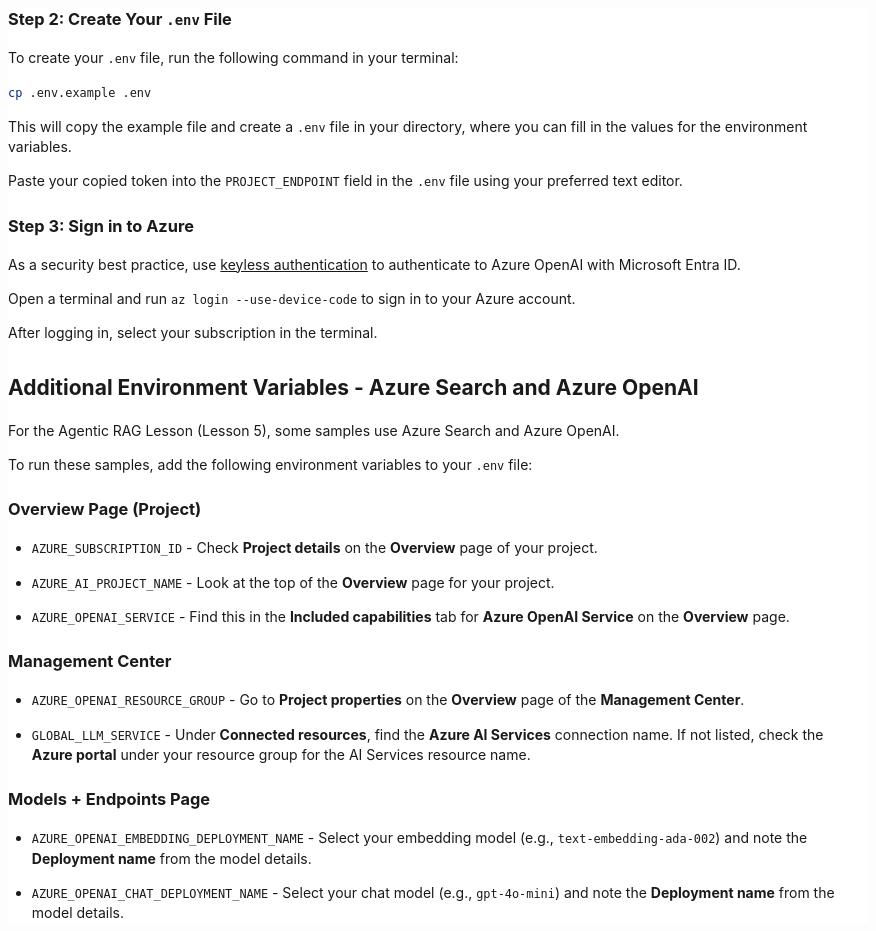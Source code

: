 ### Step 2: Create Your `.env` File

To create your `.env` file, run the following command in your terminal:

```bash
cp .env.example .env
```

This will copy the example file and create a `.env` file in your directory, where you can fill in the values for the environment variables.

Paste your copied token into the `PROJECT_ENDPOINT` field in the `.env` file using your preferred text editor.

### Step 3: Sign in to Azure

As a security best practice, use [keyless authentication](https://learn.microsoft.com/azure/developer/ai/keyless-connections?tabs=csharp%2Cazure-cli?WT.mc_id=academic-105485-koreyst) to authenticate to Azure OpenAI with Microsoft Entra ID.

Open a terminal and run `az login --use-device-code` to sign in to your Azure account.

After logging in, select your subscription in the terminal.

## Additional Environment Variables - Azure Search and Azure OpenAI 

For the Agentic RAG Lesson (Lesson 5), some samples use Azure Search and Azure OpenAI.

To run these samples, add the following environment variables to your `.env` file:

### Overview Page (Project)

- `AZURE_SUBSCRIPTION_ID` - Check **Project details** on the **Overview** page of your project.

- `AZURE_AI_PROJECT_NAME` - Look at the top of the **Overview** page for your project.

- `AZURE_OPENAI_SERVICE` - Find this in the **Included capabilities** tab for **Azure OpenAI Service** on the **Overview** page.

### Management Center

- `AZURE_OPENAI_RESOURCE_GROUP` - Go to **Project properties** on the **Overview** page of the **Management Center**.

- `GLOBAL_LLM_SERVICE` - Under **Connected resources**, find the **Azure AI Services** connection name. If not listed, check the **Azure portal** under your resource group for the AI Services resource name.

### Models + Endpoints Page

- `AZURE_OPENAI_EMBEDDING_DEPLOYMENT_NAME` - Select your embedding model (e.g., `text-embedding-ada-002`) and note the **Deployment name** from the model details.

- `AZURE_OPENAI_CHAT_DEPLOYMENT_NAME` - Select your chat model (e.g., `gpt-4o-mini`) and note the **Deployment name** from the model details.
